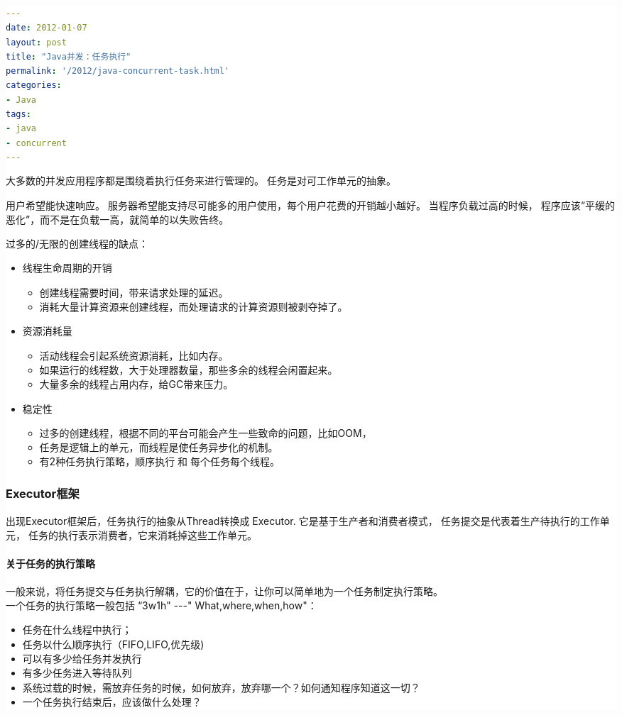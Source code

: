```yaml
---
date: 2012-01-07
layout: post
title: "Java并发：任务执行"
permalink: '/2012/java-concurrent-task.html'
categories:
- Java
tags:
- java 
- concurrent
---
```



大多数的并发应用程序都是围绕着执行任务来进行管理的。
任务是对可工作单元的抽象。

用户希望能快速响应。
服务器希望能支持尽可能多的用户使用，每个用户花费的开销越小越好。
当程序负载过高的时候， 程序应该“平缓的恶化”，而不是在负载一高，就简单的以失败告终。

过多的/无限的创建线程的缺点：

- 线程生命周期的开销  
   + 创建线程需要时间，带来请求处理的延迟。  
   + 消耗大量计算资源来创建线程，而处理请求的计算资源则被剥夺掉了。

- 资源消耗量
   + 活动线程会引起系统资源消耗，比如内存。  
   + 如果运行的线程数，大于处理器数量，那些多余的线程会闲置起来。  
   + 大量多余的线程占用内存，给GC带来压力。

- 稳定性
   + 过多的创建线程，根据不同的平台可能会产生一些致命的问题，比如OOM，  
   + 任务是逻辑上的单元，而线程是使任务异步化的机制。  
   + 有2种任务执行策略，顺序执行 和 每个任务每个线程。  


### Executor框架
  出现Executor框架后，任务执行的抽象从Thread转换成 Executor.
它是基于生产者和消费者模式， 任务提交是代表着生产待执行的工作单元，
任务的执行表示消费者，它来消耗掉这些工作单元。

#### 关于任务的执行策略
一般来说，将任务提交与任务执行解耦，它的价值在于，让你可以简单地为一个任务制定执行策略。  
一个任务的执行策略一般包括 “3w1h" ---" What,where,when,how"：  

* 任务在什么线程中执行；  
* 任务以什么顺序执行（FIFO,LIFO,优先级)  
* 可以有多少给任务并发执行  
* 有多少任务进入等待队列  
* 系统过载的时候，需放弃任务的时候，如何放弃，放弃哪一个？如何通知程序知道这一切？  
* 一个任务执行结束后，应该做什么处理？
